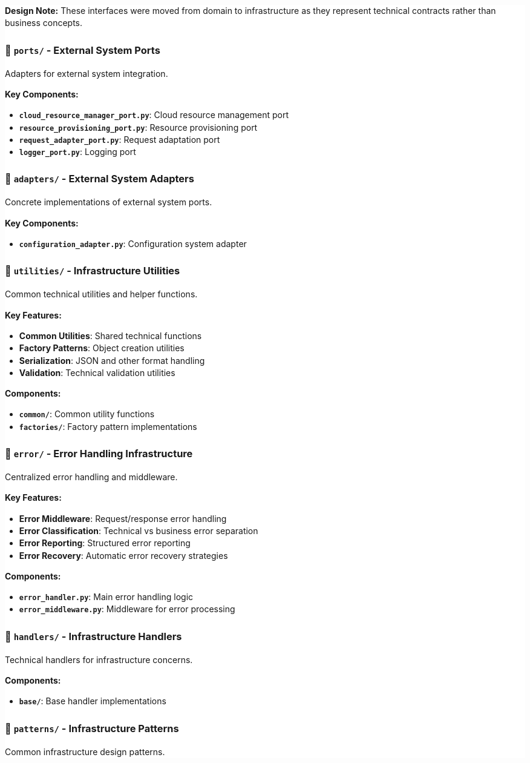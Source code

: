 **Design Note:**
These interfaces were moved from domain to infrastructure as they represent technical contracts rather than business concepts.

### 📁 `ports/` - External System Ports
Adapters for external system integration.

**Key Components:**
- **`cloud_resource_manager_port.py`**: Cloud resource management port
- **`resource_provisioning_port.py`**: Resource provisioning port
- **`request_adapter_port.py`**: Request adaptation port
- **`logger_port.py`**: Logging port

### 📁 `adapters/` - External System Adapters
Concrete implementations of external system ports.

**Key Components:**
- **`configuration_adapter.py`**: Configuration system adapter

### 📁 `utilities/` - Infrastructure Utilities
Common technical utilities and helper functions.

**Key Features:**
- **Common Utilities**: Shared technical functions
- **Factory Patterns**: Object creation utilities
- **Serialization**: JSON and other format handling
- **Validation**: Technical validation utilities

**Components:**
- **`common/`**: Common utility functions
- **`factories/`**: Factory pattern implementations

### 📁 `error/` - Error Handling Infrastructure
Centralized error handling and middleware.

**Key Features:**
- **Error Middleware**: Request/response error handling
- **Error Classification**: Technical vs business error separation
- **Error Reporting**: Structured error reporting
- **Error Recovery**: Automatic error recovery strategies

**Components:**
- **`error_handler.py`**: Main error handling logic
- **`error_middleware.py`**: Middleware for error processing

### 📁 `handlers/` - Infrastructure Handlers
Technical handlers for infrastructure concerns.

**Components:**
- **`base/`**: Base handler implementations

### 📁 `patterns/` - Infrastructure Patterns
Common infrastructure design patterns.
